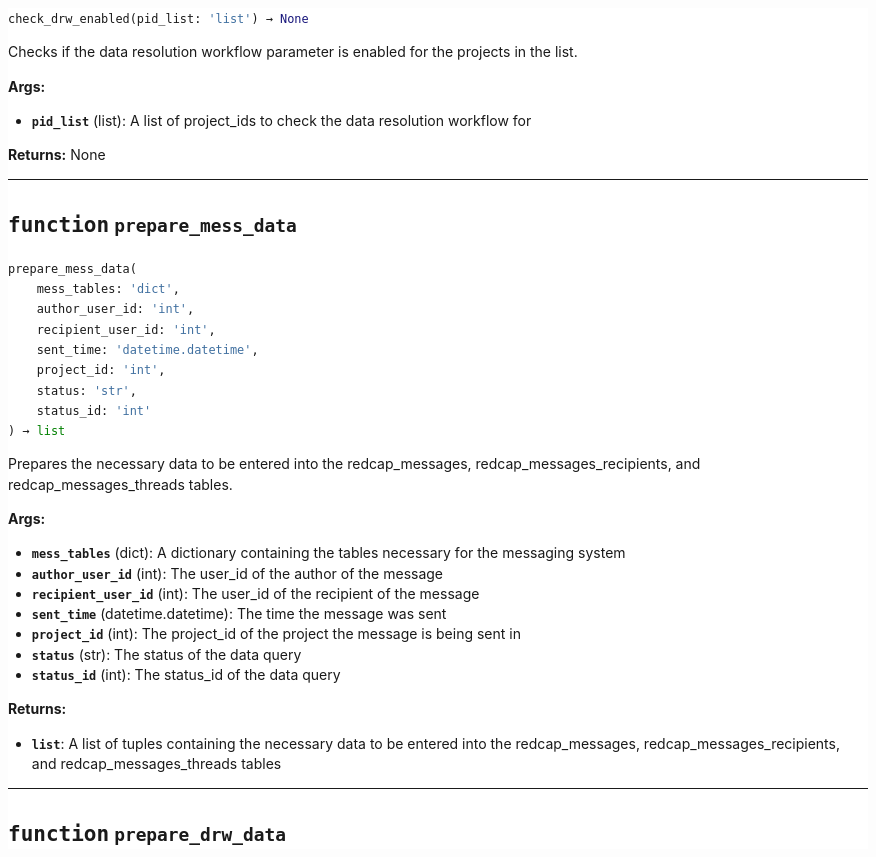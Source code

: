 ```python
check_drw_enabled(pid_list: 'list') → None
```

Checks if the data resolution workflow parameter is enabled for the projects in the list. 



**Args:**
 
 - <b>`pid_list`</b> (list):  A list of project_ids to check the data resolution workflow for 



**Returns:**
 None 


---

## <kbd>function</kbd> `prepare_mess_data`

```python
prepare_mess_data(
    mess_tables: 'dict',
    author_user_id: 'int',
    recipient_user_id: 'int',
    sent_time: 'datetime.datetime',
    project_id: 'int',
    status: 'str',
    status_id: 'int'
) → list
```

Prepares the necessary data to be entered into the redcap_messages, redcap_messages_recipients, and redcap_messages_threads tables. 



**Args:**
 
 - <b>`mess_tables`</b> (dict):  A dictionary containing the tables necessary for the messaging system 
 - <b>`author_user_id`</b> (int):  The user_id of the author of the message 
 - <b>`recipient_user_id`</b> (int):  The user_id of the recipient of the message 
 - <b>`sent_time`</b> (datetime.datetime):  The time the message was sent 
 - <b>`project_id`</b> (int):  The project_id of the project the message is being sent in 
 - <b>`status`</b> (str):  The status of the data query 
 - <b>`status_id`</b> (int):  The status_id of the data query 



**Returns:**
 
 - <b>`list`</b>:  A list of tuples containing the necessary data to be entered into the redcap_messages, redcap_messages_recipients, and redcap_messages_threads tables 


---

## <kbd>function</kbd> `prepare_drw_data`
